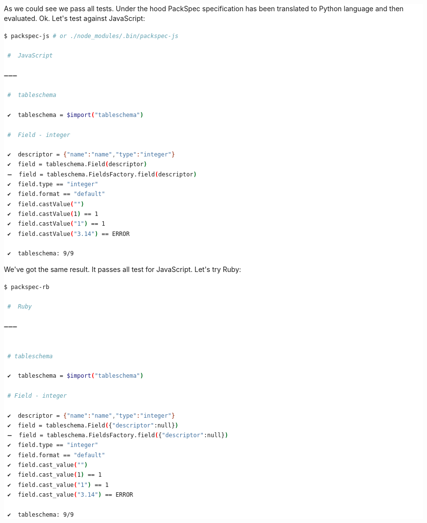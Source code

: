 As we could see we pass all tests. Under the hood PackSpec specification has been translated to Python language and then evaluated. Ok. Let's test against JavaScript:

```bash
$ packspec-js # or ./node_modules/.bin/packspec-js

 #  JavaScript

➖➖➖

 #  tableschema

 ✔️  tableschema = $import("tableschema")

 #  Field - integer

 ✔️  descriptor = {"name":"name","type":"integer"}
 ✔️  field = tableschema.Field(descriptor)
 ➖  field = tableschema.FieldsFactory.field(descriptor)
 ✔️  field.type == "integer"
 ✔️  field.format == "default"
 ✔️  field.castValue("")
 ✔️  field.castValue(1) == 1
 ✔️  field.castValue("1") == 1
 ✔️  field.castValue("3.14") == ERROR

 ✔️  tableschema: 9/9
```

We've got the same result. It passes all test for JavaScript. Let's try Ruby:

```bash
$ packspec-rb

 #  Ruby

➖➖➖


 # tableschema

 ✔️  tableschema = $import("tableschema")

 # Field - integer

 ✔️  descriptor = {"name":"name","type":"integer"}
 ✔️  field = tableschema.Field({"descriptor":null})
 ➖  field = tableschema.FieldsFactory.field({"descriptor":null})
 ✔️  field.type == "integer"
 ✔️  field.format == "default"
 ✔️  field.cast_value("")
 ✔️  field.cast_value(1) == 1
 ✔️  field.cast_value("1") == 1
 ✔️  field.cast_value("3.14") == ERROR

 ✔️  tableschema: 9/9
```
